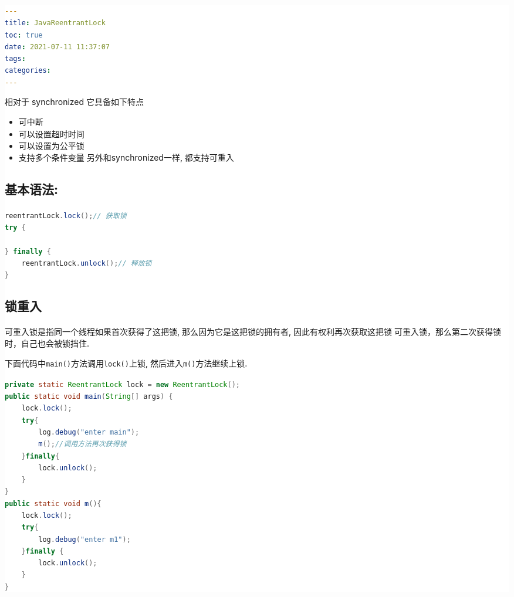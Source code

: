 ```yaml
---
title: JavaReentrantLock
toc: true
date: 2021-07-11 11:37:07
tags:
categories:
---
```

相对于 synchronized 它具备如下特点
- 可中断
- 可以设置超时时间
- 可以设置为公平锁
- 支持多个条件变量
另外和synchronized一样, 都支持可重入

## 基本语法:
```java
reentrantLock.lock();// 获取锁
try {

} finally {
    reentrantLock.unlock();// 释放锁
}
```

## 锁重入
可重入锁是指同一个线程如果首次获得了这把锁, 那么因为它是这把锁的拥有者, 因此有权利再次获取这把锁
可重入锁，那么第二次获得锁时，自己也会被锁挡住.

下面代码中`main()`方法调用`lock()`上锁, 然后进入`m()`方法继续上锁.
```java
private static ReentrantLock lock = new ReentrantLock();
public static void main(String[] args) {
    lock.lock();
    try{
        log.debug("enter main");
        m();//调用方法再次获得锁
    }finally{
        lock.unlock();
    }
}
public static void m(){
    lock.lock();
    try{
        log.debug("enter m1");
    }finally {
        lock.unlock();
    }
}
```
